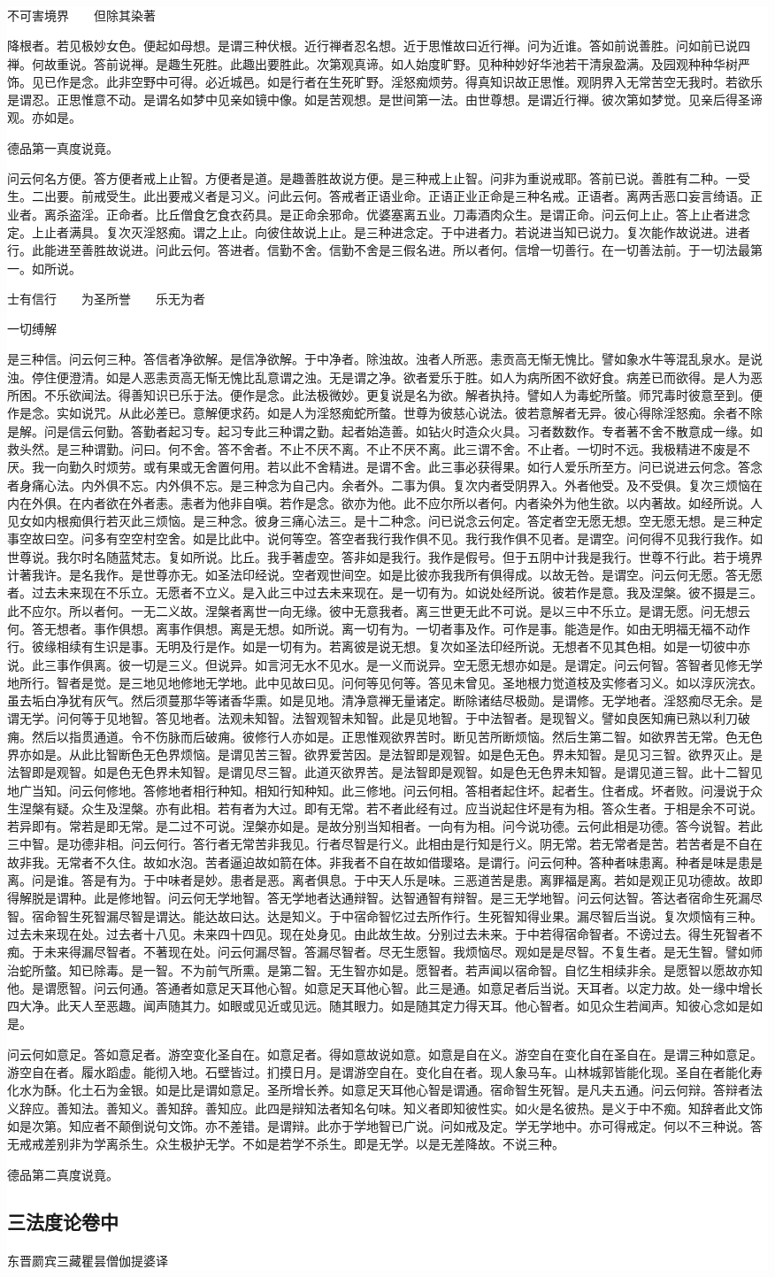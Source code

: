 不可害境界　　但除其染著  

降根者。若见极妙女色。便起如母想。是谓三种伏根。近行禅者忍名想。近于思惟故曰近行禅。问为近谁。答如前说善胜。问如前已说四禅。何故重说。答前说禅。是趣生死胜。此趣出要胜此。次第观真谛。如人始度旷野。见种种妙好华池若干清泉盈满。及园观种种华树严饰。见已作是念。此非空野中可得。必近城邑。如是行者在生死旷野。淫怒痴烦劳。得真知识故正思惟。观阴界入无常苦空无我时。若欲乐是谓忍。正思惟意不动。是谓名如梦中见亲如镜中像。如是苦观想。是世间第一法。由世尊想。是谓近行禅。彼次第如梦觉。见亲后得圣谛观。亦如是。  

德品第一真度说竟。  

问云何名方便。答方便者戒上止智。方便者是道。是趣善胜故说方便。是三种戒上止智。问非为重说戒耶。答前已说。善胜有二种。一受生。二出要。前戒受生。此出要戒义者是习义。问此云何。答戒者正语业命。正语正业正命是三种名戒。正语者。离两舌恶口妄言绮语。正业者。离杀盗淫。正命者。比丘僧食乞食衣药具。是正命余邪命。优婆塞离五业。刀毒酒肉众生。是谓正命。问云何上止。答上止者进念定。上止者满具。复次灭淫怒痴。谓之上止。向彼住故说上止。是三种进念定。于中进者力。若说进当知已说力。复次能作故说进。进者行。此能进至善胜故说进。问此云何。答进者。信勤不舍。信勤不舍是三假名进。所以者何。信增一切善行。在一切善法前。于一切法最第一。如所说。  

士有信行　　为圣所誉　　乐无为者  

一切缚解  

是三种信。问云何三种。答信者净欲解。是信净欲解。于中净者。除浊故。浊者人所恶。恚贡高无惭无愧比。譬如象水牛等混乱泉水。是说浊。停住便澄清。如是人恶恚贡高无惭无愧比乱意谓之浊。无是谓之净。欲者爱乐于胜。如人为病所困不欲好食。病差已而欲得。是人为恶所困。不乐欲闻法。得善知识已乐于法。便作是念。此法极微妙。更复说是名为欲。解者执持。譬如人为毒蛇所螫。师咒毒时彼意至到。便作是念。实如说咒。从此必差已。意解便求药。如是人为淫怒痴蛇所螫。世尊为彼慈心说法。彼若意解者无异。彼心得除淫怒痴。余者不除是解。问是信云何勤。答勤者起习专。起习专此三种谓之勤。起者始造善。如钻火时造众火具。习者数数作。专者著不舍不散意成一缘。如救头然。是三种谓勤。问曰。何不舍。答不舍者。不止不厌不离。不止不厌不离。此三谓不舍。不止者。一切时不远。我极精进不废是不厌。我一向勤久时烦劳。或有果或无舍置何用。若以此不舍精进。是谓不舍。此三事必获得果。如行人爱乐所至方。问已说进云何念。答念者身痛心法。内外俱不忘。内外俱不忘。是三种念为自己内。余者外。二事为俱。复次内者受阴界入。外者他受。及不受俱。复次三烦恼在内在外俱。在内者欲在外者恚。恚者为他非自嗔。若作是念。欲亦为他。此不应尔所以者何。内者染外为他生欲。以内著故。如经所说。人见女如内根痴俱行若灭此三烦恼。是三种念。彼身三痛心法三。是十二种念。问已说念云何定。答定者空无愿无想。空无愿无想。是三种定事空故曰空。问多有空空村空舍。如是比此中。说何等空。答空者我行我作俱不见。我行我作俱不见者。是谓空。问何得不见我行我作。如世尊说。我尔时名随蓝梵志。复如所说。比丘。我手著虚空。答非如是我行。我作是假号。但于五阴中计我是我行。世尊不行此。若于境界计著我许。是名我作。是世尊亦无。如圣法印经说。空者观世间空。如是比彼亦我我所有俱得成。以故无咎。是谓空。问云何无愿。答无愿者。过去未来现在不乐立。无愿者不立义。是入此三中过去未来现在。是一切有为。如说处经所说。彼若作是意。我及涅槃。彼不摄是三。此不应尔。所以者何。一无二义故。涅槃者离世一向无缘。彼中无意我者。离三世更无此不可说。是以三中不乐立。是谓无愿。问无想云何。答无想者。事作俱想。离事作俱想。离是无想。如所说。离一切有为。一切者事及作。可作是事。能造是作。如由无明福无福不动作行。彼缘相续有生识是事。无明及行是作。如是一切有为。若离彼是说无想。复次如圣法印经所说。无想者不见其色相。如是一切彼中亦说。此三事作俱离。彼一切是三义。但说异。如言河无水不见水。是一义而说异。空无愿无想亦如是。是谓定。问云何智。答智者见修无学地所行。智者是觉。是三地见地修地无学地。此中见故曰见。问何等见何等。答见未曾见。圣地根力觉道枝及实修者习义。如以淳灰浣衣。虽去垢白净犹有灰气。然后须蔓那华等诸香华熏。如是见地。清净意禅无量诸定。断除诸结尽极勋。是谓修。无学地者。淫怒痴尽无余。是谓无学。问何等于见地智。答见地者。法观未知智。法智观智未知智。此是见地智。于中法智者。是现智义。譬如良医知痈已熟以利刀破痈。然后以指贯通道。令不伤脉而后破痈。彼修行人亦如是。正思惟观欲界苦时。断见苦所断烦恼。然后生第二智。如欲界苦无常。色无色界亦如是。从此比智断色无色界烦恼。是谓见苦三智。欲界爱苦因。是法智即是观智。如是色无色。界未知智。是见习三智。欲界灭止。是法智即是观智。如是色无色界未知智。是谓见尽三智。此道灭欲界苦。是法智即是观智。如是色无色界未知智。是谓见道三智。此十二智见地广当知。问云何修地。答修地者相行种知。相知行知种知。此三修地。问云何相。答相者起住坏。起者生。住者成。坏者败。问漫说于众生涅槃有疑。众生及涅槃。亦有此相。若有者为大过。即有无常。若不者此经有过。应当说起住坏是有为相。答众生者。于相是余不可说。若异即有。常若是即无常。是二过不可说。涅槃亦如是。是故分别当知相者。一向有为相。问今说功德。云何此相是功德。答今说智。若此三中智。是功德非相。问云何行。答行者无常苦非我见。行者尽智是行义。此相由是行知是行义。阴无常。若无常者是苦。若苦者是不自在故非我。无常者不久住。故如水泡。苦者逼迫故如箭在体。非我者不自在故如借璎珞。是谓行。问云何种。答种者味患离。种者是味是患是离。问是谁。答是有为。于中味者是妙。患者是恶。离者俱息。于中天人乐是味。三恶道苦是患。离罪福是离。若如是观正见功德故。故即得解脱是谓种。此是修地智。问云何无学地智。答无学地者达通辩智。达智通智有辩智。是三无学地智。问云何达智。答达者宿命生死漏尽智。宿命智生死智漏尽智是谓达。能达故曰达。达是知义。于中宿命智忆过去所作行。生死智知得业果。漏尽智后当说。复次烦恼有三种。过去未来现在处。过去者十八见。未来四十四见。现在处身见。由此故生故。分别过去未来。于中若得宿命智者。不谤过去。得生死智者不痴。于未来得漏尽智者。不著现在处。问云何漏尽智。答漏尽智者。尽无生愿智。我烦恼尽。观如是是尽智。不复生者。是无生智。譬如师治蛇所螫。知已除毒。是一智。不为前气所熏。是第二智。无生智亦如是。愿智者。若声闻以宿命智。自忆生相续非余。是愿智以愿故亦知他。是谓愿智。问云何通。答通者如意足天耳他心智。如意足天耳他心智。此三是通。如意足者后当说。天耳者。以定力故。处一缘中增长四大净。此天人至恶趣。闻声随其力。如眼或见近或见远。随其眼力。如是随其定力得天耳。他心智者。如见众生若闻声。知彼心念如是如是。  

问云何如意足。答如意足者。游空变化圣自在。如意足者。得如意故说如意。如意是自在义。游空自在变化自在圣自在。是谓三种如意足。游空自在者。履水蹈虚。能彻入地。石壁皆过。扪摸日月。是谓游空自在。变化自在者。现人象马车。山林城郭皆能化现。圣自在者能化寿化水为酥。化土石为金银。如是比是谓如意足。圣所增长养。如意足天耳他心智是谓通。宿命智生死智。是凡夫五通。问云何辩。答辩者法义辞应。善知法。善知义。善知辞。善知应。此四是辩知法者知名句味。知义者即知彼性实。如火是名彼热。是义于中不痴。知辞者此文饰如是次第。知应者不颠倒说句文饰。亦不差错。是谓辩。此亦于学地智已广说。问如戒及定。学无学地中。亦可得戒定。何以不三种说。答无戒戒差别非为学离杀生。众生极护无学。不如是若学不杀生。即是无学。以是无差降故。不说三种。  

德品第二真度说竟。  

## 三法度论卷中

东晋罽宾三藏瞿昙僧伽提婆译  

